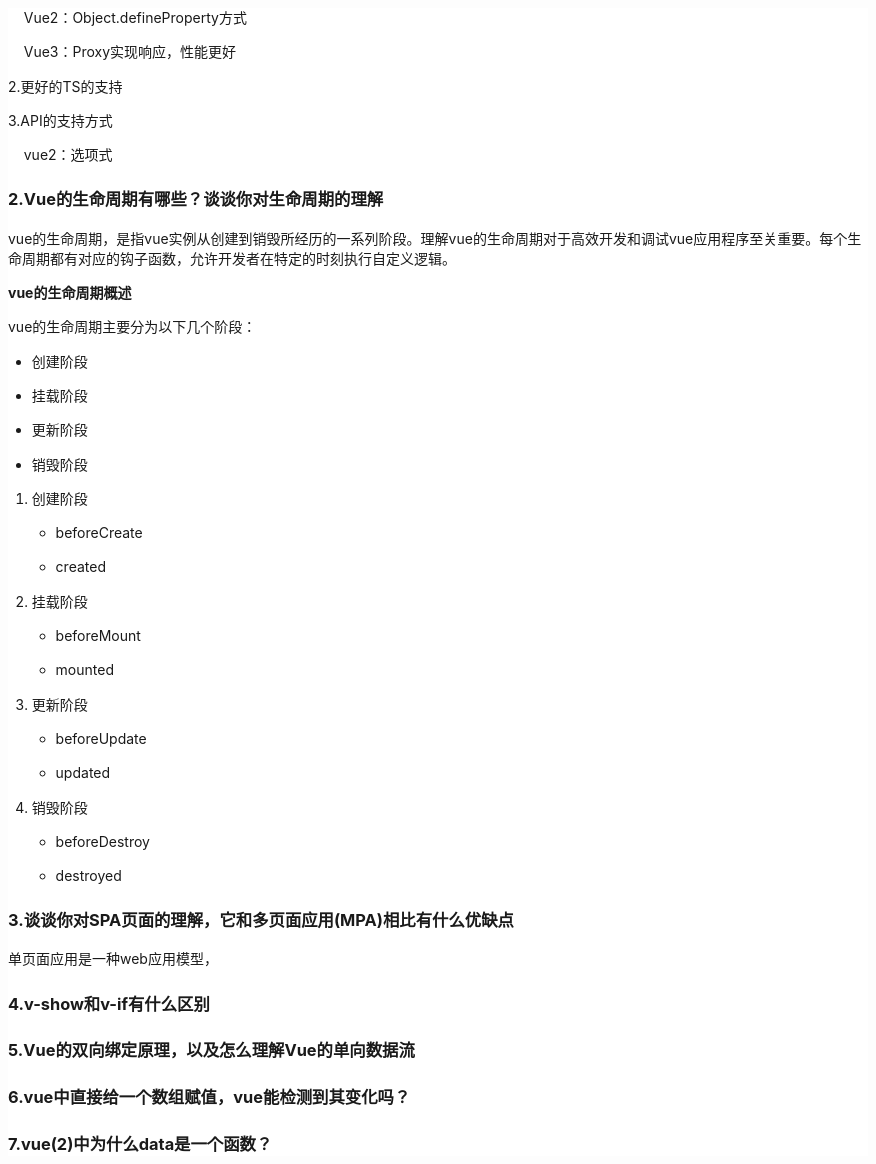     Vue2：Object.defineProperty方式

    Vue3：Proxy实现响应，性能更好

2.更好的TS的支持

3.API的支持方式

    vue2：选项式

### 2.Vue的生命周期有哪些？谈谈你对生命周期的理解

vue的生命周期，是指vue实例从创建到销毁所经历的一系列阶段。理解vue的生命周期对于高效开发和调试vue应用程序至关重要。每个生命周期都有对应的钩子函数，允许开发者在特定的时刻执行自定义逻辑。

**vue的生命周期概述**

vue的生命周期主要分为以下几个阶段：

- 创建阶段

- 挂载阶段

- 更新阶段

- 销毁阶段
1. 创建阶段
   
   - beforeCreate
   
   - created

2. 挂载阶段
   
   - beforeMount
   
   - mounted

3. 更新阶段
   
   - beforeUpdate
   
   - updated

4. 销毁阶段
   
   - beforeDestroy
   
   - destroyed

### 3.谈谈你对SPA页面的理解，它和多页面应用(MPA)相比有什么优缺点

单页面应用是一种web应用模型，

### 4.v-show和v-if有什么区别

### 5.Vue的双向绑定原理，以及怎么理解Vue的单向数据流

### 6.vue中直接给一个数组赋值，vue能检测到其变化吗？

### 7.vue(2)中为什么data是一个函数？
